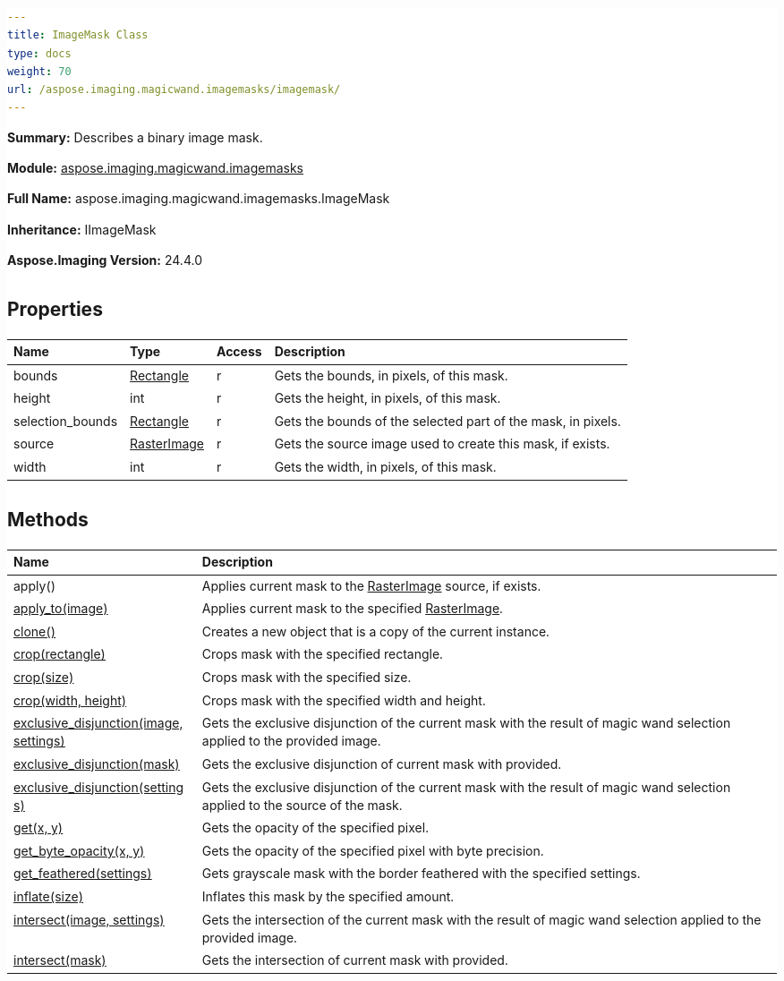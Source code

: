 ```yaml
---
title: ImageMask Class
type: docs
weight: 70
url: /aspose.imaging.magicwand.imagemasks/imagemask/
---
```


**Summary:** Describes a binary image mask.

**Module:** [aspose.imaging.magicwand.imagemasks](/imaging/python-net/aspose.imaging.magicwand.imagemasks/)

**Full Name:** aspose.imaging.magicwand.imagemasks.ImageMask

**Inheritance:** IImageMask

**Aspose.Imaging Version:** 24.4.0

## **Properties**
| **Name** | **Type** | **Access** | **Description** |
| :- | :- | :- | :- |
| bounds | [Rectangle](/imaging/python-net/aspose.imaging/rectangle) | r | Gets the bounds, in pixels, of this mask. |
| height | int | r | Gets the height, in pixels, of this mask. |
| selection_bounds | [Rectangle](/imaging/python-net/aspose.imaging/rectangle) | r | Gets the bounds of the selected part of the mask, in pixels. |
| source | [RasterImage](/imaging/python-net/aspose.imaging/rasterimage) | r | Gets the source image used to create this mask, if exists. |
| width | int | r | Gets the width, in pixels, of this mask. |
## **Methods**
| **Name** | **Description** |
| :- | :- |
| apply() | Applies current mask to the [RasterImage](/imaging/python-net/aspose.imaging/rasterimage/) source, if exists. |
| [apply_to(image)](#apply_to_image_1) | Applies current mask to the specified [RasterImage](/imaging/python-net/aspose.imaging/rasterimage/). |
| [clone()](#clone__2) | Creates a new object that is a copy of the current instance. |
| [crop(rectangle)](#crop_rectangle_3) | Crops mask with the specified rectangle. |
| [crop(size)](#crop_size_4) | Crops mask with the specified size. |
| [crop(width, height)](#crop_width_height_5) | Crops mask with the specified width and height. |
| [exclusive_disjunction(image, settings)](#exclusive_disjunction_image_settings_6) | Gets the exclusive disjunction of the current mask with the result of magic wand selection applied to the provided image. |
| [exclusive_disjunction(mask)](#exclusive_disjunction_mask_7) | Gets the exclusive disjunction of current mask with provided. |
| [exclusive_disjunction(settings)](#exclusive_disjunction_settings_8) | Gets the exclusive disjunction of the current mask with the result of magic wand selection applied to the source of the mask. |
| [get(x, y)](#get_x_y_9) | Gets the opacity of the specified pixel. |
| [get_byte_opacity(x, y)](#get_byte_opacity_x_y_10) | Gets the opacity of the specified pixel with byte precision. |
| [get_feathered(settings)](#get_feathered_settings_11) | Gets grayscale mask with the border feathered with the specified settings. |
| [inflate(size)](#inflate_size_12) | Inflates this mask by the specified amount. |
| [intersect(image, settings)](#intersect_image_settings_13) | Gets the intersection of the current mask with the result of magic wand selection applied to the provided image. |
| [intersect(mask)](#intersect_mask_14) | Gets the intersection of current mask with provided. |